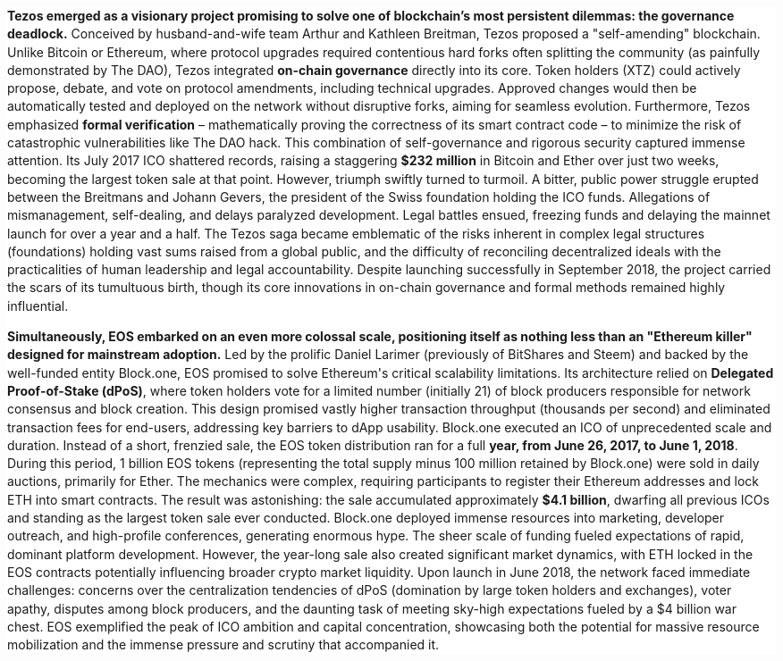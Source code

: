 **Tezos emerged as a visionary project promising to solve one of blockchain’s most persistent dilemmas: the governance deadlock.** Conceived by husband-and-wife team Arthur and Kathleen Breitman, Tezos proposed a "self-amending" blockchain. Unlike Bitcoin or Ethereum, where protocol upgrades required contentious hard forks often splitting the community (as painfully demonstrated by The DAO), Tezos integrated **on-chain governance** directly into its core. Token holders (XTZ) could actively propose, debate, and vote on protocol amendments, including technical upgrades. Approved changes would then be automatically tested and deployed on the network without disruptive forks, aiming for seamless evolution. Furthermore, Tezos emphasized **formal verification** – mathematically proving the correctness of its smart contract code – to minimize the risk of catastrophic vulnerabilities like The DAO hack. This combination of self-governance and rigorous security captured immense attention. Its July 2017 ICO shattered records, raising a staggering **$232 million** in Bitcoin and Ether over just two weeks, becoming the largest token sale at that point. However, triumph swiftly turned to turmoil. A bitter, public power struggle erupted between the Breitmans and Johann Gevers, the president of the Swiss foundation holding the ICO funds. Allegations of mismanagement, self-dealing, and delays paralyzed development. Legal battles ensued, freezing funds and delaying the mainnet launch for over a year and a half. The Tezos saga became emblematic of the risks inherent in complex legal structures (foundations) holding vast sums raised from a global public, and the difficulty of reconciling decentralized ideals with the practicalities of human leadership and legal accountability. Despite launching successfully in September 2018, the project carried the scars of its tumultuous birth, though its core innovations in on-chain governance and formal methods remained highly influential.

**Simultaneously, EOS embarked on an even more colossal scale, positioning itself as nothing less than an "Ethereum killer" designed for mainstream adoption.** Led by the prolific Daniel Larimer (previously of BitShares and Steem) and backed by the well-funded entity Block.one, EOS promised to solve Ethereum's critical scalability limitations. Its architecture relied on **Delegated Proof-of-Stake (dPoS)**, where token holders vote for a limited number (initially 21) of block producers responsible for network consensus and block creation. This design promised vastly higher transaction throughput (thousands per second) and eliminated transaction fees for end-users, addressing key barriers to dApp usability. Block.one executed an ICO of unprecedented scale and duration. Instead of a short, frenzied sale, the EOS token distribution ran for a full **year, from June 26, 2017, to June 1, 2018**. During this period, 1 billion EOS tokens (representing the total supply minus 100 million retained by Block.one) were sold in daily auctions, primarily for Ether. The mechanics were complex, requiring participants to register their Ethereum addresses and lock ETH into smart contracts. The result was astonishing: the sale accumulated approximately **$4.1 billion**, dwarfing all previous ICOs and standing as the largest token sale ever conducted. Block.one deployed immense resources into marketing, developer outreach, and high-profile conferences, generating enormous hype. The sheer scale of funding fueled expectations of rapid, dominant platform development. However, the year-long sale also created significant market dynamics, with ETH locked in the EOS contracts potentially influencing broader crypto market liquidity. Upon launch in June 2018, the network faced immediate challenges: concerns over the centralization tendencies of dPoS (domination by large token holders and exchanges), voter apathy, disputes among block producers, and the daunting task of meeting sky-high expectations fueled by a $4 billion war chest. EOS exemplified the peak of ICO ambition and capital concentration, showcasing both the potential for massive resource mobilization and the immense pressure and scrutiny that accompanied it.
